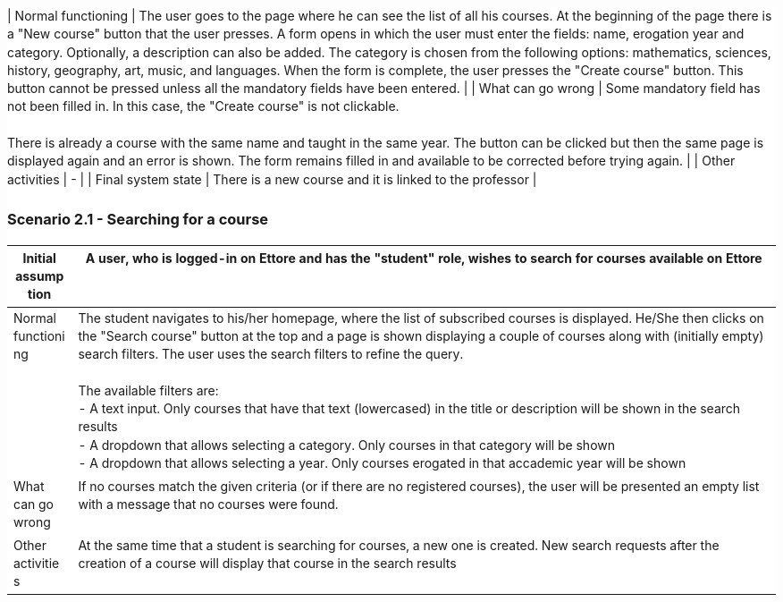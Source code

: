 | Normal functioning | The user goes to the page where he can see the list of all his courses. At the beginning of the page there is a "New course" button that the user presses. A form opens in which the user must enter the fields: name, erogation year and category. Optionally, a description can also be added. The category is chosen from the following options: mathematics, sciences, history, geography, art, music, and languages. When the form is complete, the user presses the "Create course" button. This button cannot be pressed unless all the mandatory fields have been entered. |
| What can go wrong  | Some mandatory field has not been filled in. In this case, the "Create course" is not clickable.<br /><br />There is already a course with the same name and taught in the same year. The button can be clicked but then the same page is displayed again and an error is shown. The form remains filled in and available to be corrected before trying again.                                                                                                                                                                                                                     |
| Other activities   | -                                                                                                                                                                                                                                                                                                                                                                                                                                                                                                                                                                                  |
| Final system state | There is a new course and it is linked to the professor                                                                                                                                                                                                                                                                                                                                                                                                                                                                                                                            |

### Scenario 2.1 - Searching for a course

| Initial assumption | A user, who is logged-in on Ettore and has the "student" role, wishes to search for courses available on Ettore                                                                                                                                                                                                                                                                                                                                                                                                                                                                                                                                                                                     |
|--------------------|-----------------------------------------------------------------------------------------------------------------------------------------------------------------------------------------------------------------------------------------------------------------------------------------------------------------------------------------------------------------------------------------------------------------------------------------------------------------------------------------------------------------------------------------------------------------------------------------------------------------------------------------------------------------------------------------------------|
| Normal functioning | The student navigates to his/her homepage, where the list of subscribed courses is displayed. He/She then clicks on the "Search course" button at the top and a page is shown displaying a couple of courses along with (initially empty) search filters. The user uses the search filters to refine the query.<br /><br />The available filters are:<br />- A text input. Only courses that have that text (lowercased) in the title or description will be shown in the search results<br />- A dropdown that allows selecting a category. Only courses in that category will be shown<br />- A dropdown that allows selecting a year. Only courses erogated in that accademic year will be shown |
| What can go wrong  | If no courses match the given criteria (or if there are no registered courses), the user will be presented an empty list with a message that no courses were found.                                                                                                                                                                                                                                                                                                                                                                                                                                                                                                                                 |
| Other activities   | At the same time that a student is searching for courses, a new one is created. New search requests after the creation of a course will display that course in the search results                                                                                                                                                                                                                                                                                                                                                                                                                                                                                                                   |